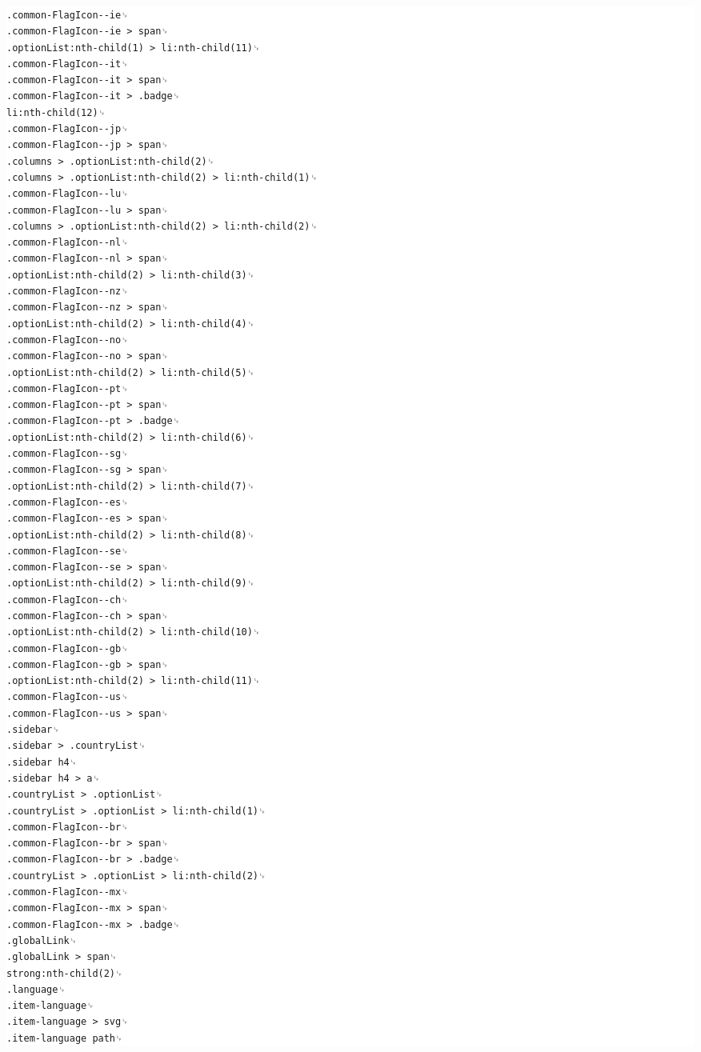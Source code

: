     .common-FlagIcon--ie␊
    .common-FlagIcon--ie > span␊
    .optionList:nth-child(1) > li:nth-child(11)␊
    .common-FlagIcon--it␊
    .common-FlagIcon--it > span␊
    .common-FlagIcon--it > .badge␊
    li:nth-child(12)␊
    .common-FlagIcon--jp␊
    .common-FlagIcon--jp > span␊
    .columns > .optionList:nth-child(2)␊
    .columns > .optionList:nth-child(2) > li:nth-child(1)␊
    .common-FlagIcon--lu␊
    .common-FlagIcon--lu > span␊
    .columns > .optionList:nth-child(2) > li:nth-child(2)␊
    .common-FlagIcon--nl␊
    .common-FlagIcon--nl > span␊
    .optionList:nth-child(2) > li:nth-child(3)␊
    .common-FlagIcon--nz␊
    .common-FlagIcon--nz > span␊
    .optionList:nth-child(2) > li:nth-child(4)␊
    .common-FlagIcon--no␊
    .common-FlagIcon--no > span␊
    .optionList:nth-child(2) > li:nth-child(5)␊
    .common-FlagIcon--pt␊
    .common-FlagIcon--pt > span␊
    .common-FlagIcon--pt > .badge␊
    .optionList:nth-child(2) > li:nth-child(6)␊
    .common-FlagIcon--sg␊
    .common-FlagIcon--sg > span␊
    .optionList:nth-child(2) > li:nth-child(7)␊
    .common-FlagIcon--es␊
    .common-FlagIcon--es > span␊
    .optionList:nth-child(2) > li:nth-child(8)␊
    .common-FlagIcon--se␊
    .common-FlagIcon--se > span␊
    .optionList:nth-child(2) > li:nth-child(9)␊
    .common-FlagIcon--ch␊
    .common-FlagIcon--ch > span␊
    .optionList:nth-child(2) > li:nth-child(10)␊
    .common-FlagIcon--gb␊
    .common-FlagIcon--gb > span␊
    .optionList:nth-child(2) > li:nth-child(11)␊
    .common-FlagIcon--us␊
    .common-FlagIcon--us > span␊
    .sidebar␊
    .sidebar > .countryList␊
    .sidebar h4␊
    .sidebar h4 > a␊
    .countryList > .optionList␊
    .countryList > .optionList > li:nth-child(1)␊
    .common-FlagIcon--br␊
    .common-FlagIcon--br > span␊
    .common-FlagIcon--br > .badge␊
    .countryList > .optionList > li:nth-child(2)␊
    .common-FlagIcon--mx␊
    .common-FlagIcon--mx > span␊
    .common-FlagIcon--mx > .badge␊
    .globalLink␊
    .globalLink > span␊
    strong:nth-child(2)␊
    .language␊
    .item-language␊
    .item-language > svg␊
    .item-language path␊